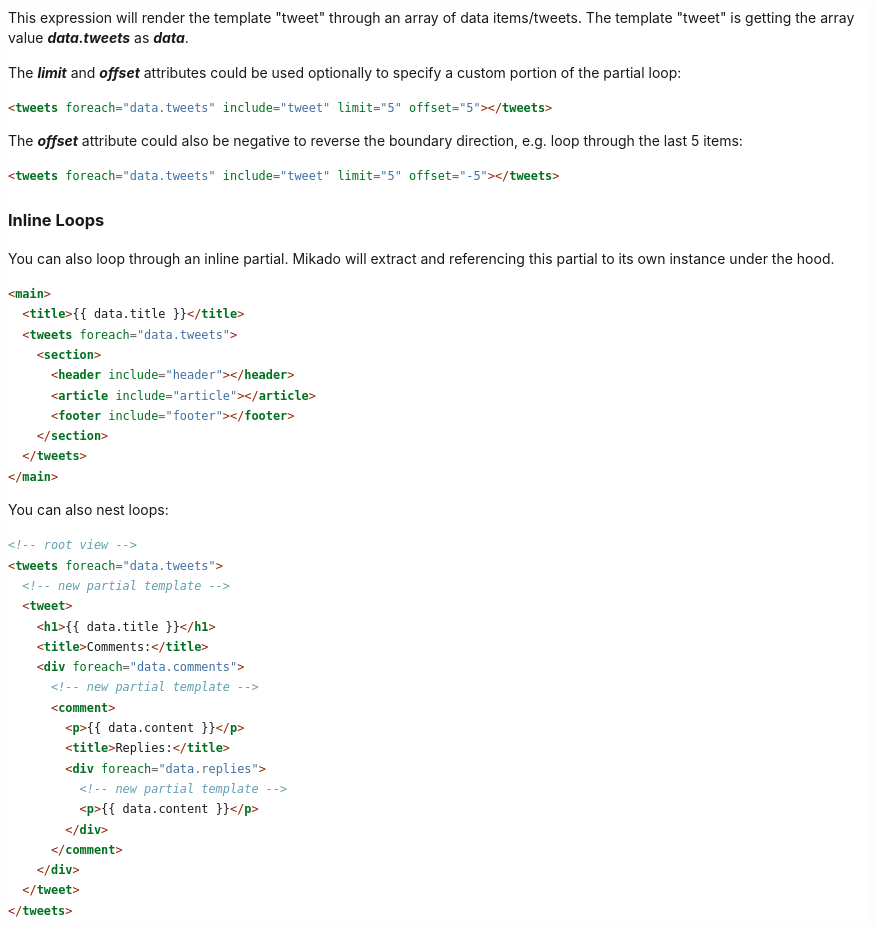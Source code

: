 This expression will render the template "tweet" through an array of data items/tweets. The template "tweet" is getting the array value **_data.tweets_** as **_data_**.

The **_limit_** and **_offset_** attributes could be used optionally to specify a custom portion of the partial loop:

```html
<tweets foreach="data.tweets" include="tweet" limit="5" offset="5"></tweets>
```

The **_offset_** attribute could also be negative to reverse the boundary direction, e.g. loop through the last 5 items:

```html
<tweets foreach="data.tweets" include="tweet" limit="5" offset="-5"></tweets>
```

<a name="inline-loops"></a>

### Inline Loops

You can also loop through an inline partial. Mikado will extract and referencing this partial to its own instance under the hood.

```html
<main>
  <title>{{ data.title }}</title>
  <tweets foreach="data.tweets">
    <section>
      <header include="header"></header>
      <article include="article"></article>
      <footer include="footer"></footer>
    </section>
  </tweets>
</main>
```

You can also nest loops:

```html
<!-- root view -->
<tweets foreach="data.tweets">
  <!-- new partial template -->
  <tweet>
    <h1>{{ data.title }}</h1>
    <title>Comments:</title>
    <div foreach="data.comments">
      <!-- new partial template -->
      <comment>
        <p>{{ data.content }}</p>
        <title>Replies:</title>
        <div foreach="data.replies">
          <!-- new partial template -->
          <p>{{ data.content }}</p>
        </div>
      </comment>
    </div>
  </tweet>
</tweets>
```
